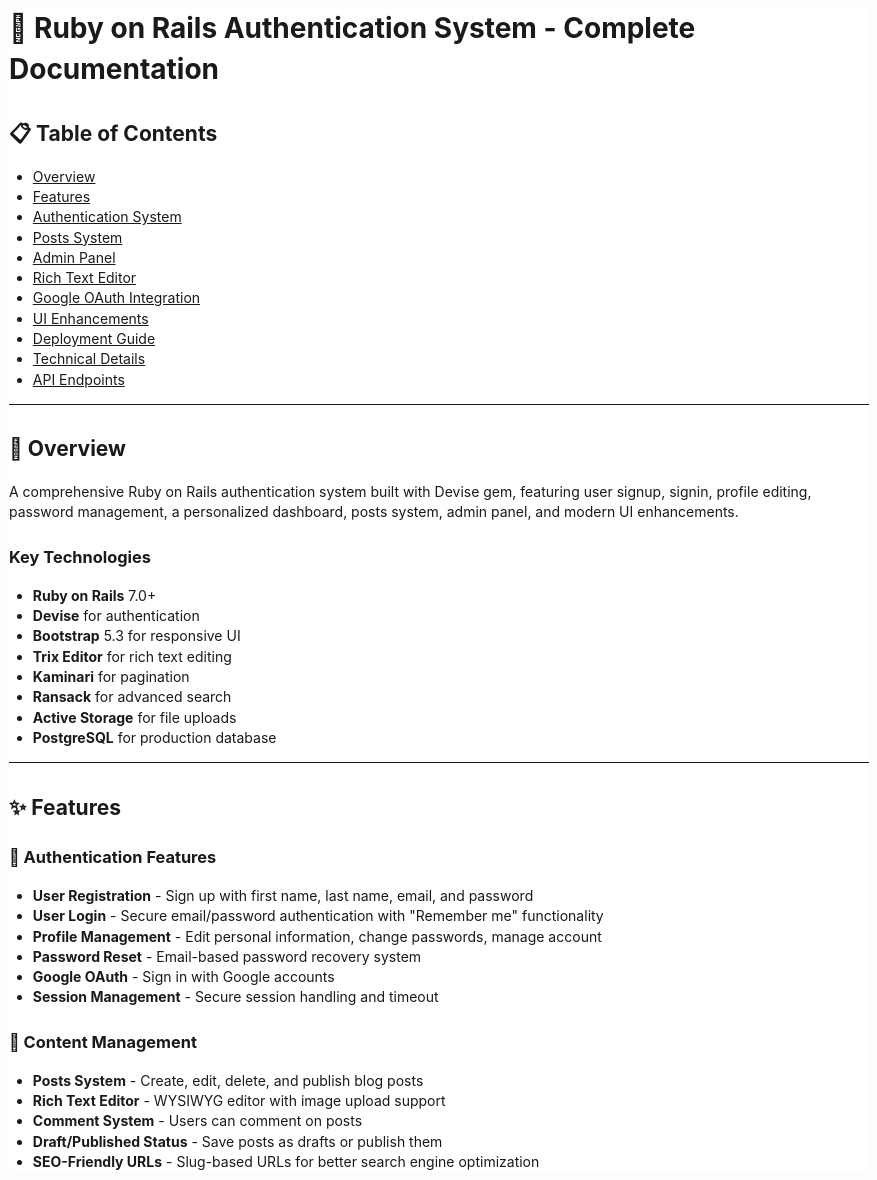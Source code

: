 # 🚀 Ruby on Rails Authentication System - Complete Documentation

## 📋 Table of Contents
- [Overview](#overview)
- [Features](#features)
- [Authentication System](#authentication-system)
- [Posts System](#posts-system)
- [Admin Panel](#admin-panel)
- [Rich Text Editor](#rich-text-editor)
- [Google OAuth Integration](#google-oauth-integration)
- [UI Enhancements](#ui-enhancements)
- [Deployment Guide](#deployment-guide)
- [Technical Details](#technical-details)
- [API Endpoints](#api-endpoints)

---

## 🎯 Overview

A comprehensive Ruby on Rails authentication system built with Devise gem, featuring user signup, signin, profile editing, password management, a personalized dashboard, posts system, admin panel, and modern UI enhancements.

### Key Technologies
- **Ruby on Rails** 7.0+
- **Devise** for authentication
- **Bootstrap** 5.3 for responsive UI
- **Trix Editor** for rich text editing
- **Kaminari** for pagination
- **Ransack** for advanced search
- **Active Storage** for file uploads
- **PostgreSQL** for production database

---

## ✨ Features

### 🔐 Authentication Features
- **User Registration** - Sign up with first name, last name, email, and password
- **User Login** - Secure email/password authentication with "Remember me" functionality
- **Profile Management** - Edit personal information, change passwords, manage account
- **Password Reset** - Email-based password recovery system
- **Google OAuth** - Sign in with Google accounts
- **Session Management** - Secure session handling and timeout

### 📝 Content Management
- **Posts System** - Create, edit, delete, and publish blog posts
- **Rich Text Editor** - WYSIWYG editor with image upload support
- **Comment System** - Users can comment on posts
- **Draft/Published Status** - Save posts as drafts or publish them
- **SEO-Friendly URLs** - Slug-based URLs for better search engine optimization
